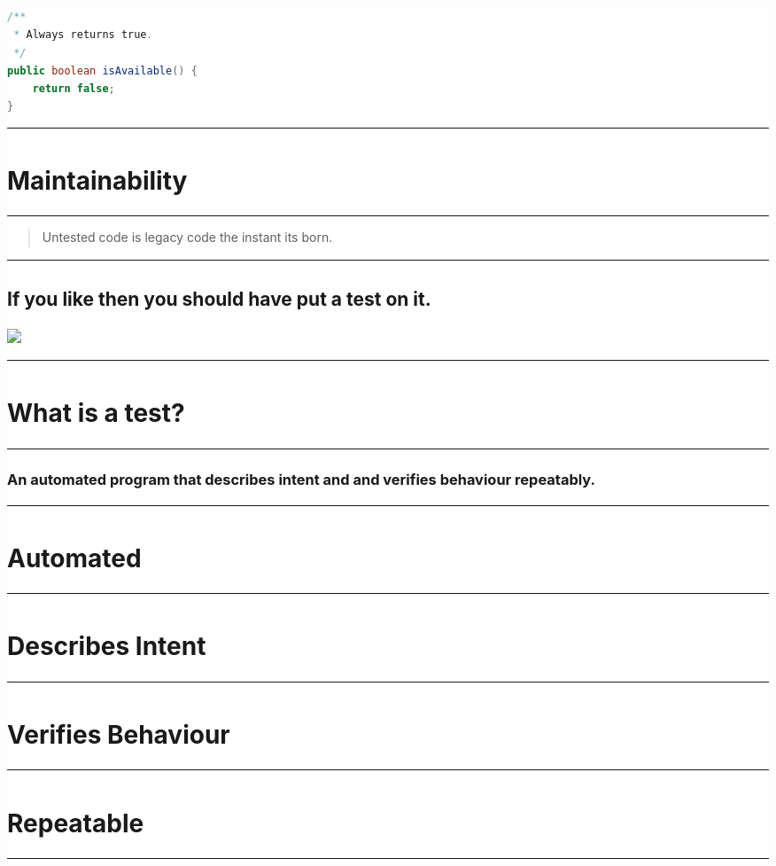 
```java
/**
 * Always returns true.
 */
public boolean isAvailable() {
    return false;
}
```

---

# Maintainability

---

> Untested code is legacy code the instant its born.

---

## If you like then you should have put a test on it.

![](images/if-you-like-it.jpg)

---

# What is a test?

---

### An automated program that describes intent and and verifies behaviour repeatably.

---

# Automated

---

# Describes Intent

---

# Verifies Behaviour

---

# Repeatable

---